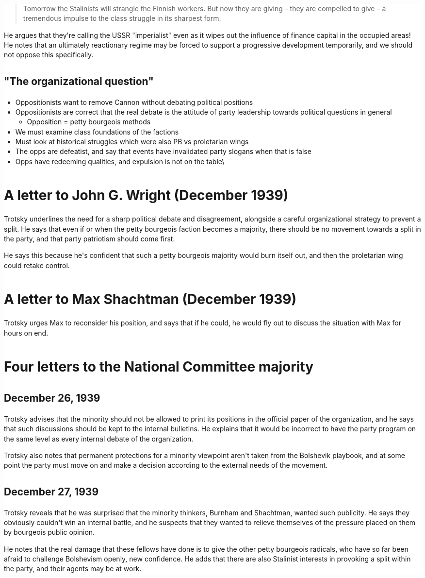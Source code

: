> Tomorrow the Stalinists will strangle the Finnish workers. But now they are giving – they are compelled to give – a tremendous impulse to the class struggle in its sharpest form.

He argues that they're calling the USSR "imperialist" even as it wipes out the influence of finance capital in the occupied areas! He notes that an ultimately reactionary regime may be forced to support a progressive development temporarily, and we should not oppose this specifically. 

## "The organizational question"
- Oppositionists want to remove Cannon without debating political positions
- Oppositionists are correct that the real debate is the attitude of party leadership towards political questions in general
	- Opposition = petty bourgeois methods
- We must examine class foundations of the factions
- Must look at historical struggles which were also PB vs proletarian wings
- The opps are defeatist, and say that events have invalidated party slogans when that is false
- Opps have redeeming qualities, and expulsion is not on the table\

# A letter to John G. Wright (December 1939)
Trotsky underlines the need for a sharp political debate and disagreement, alongside a careful organizational strategy to prevent a split. He says that even if or when the petty bourgeois faction becomes a majority, there should be no movement towards a split in the party, and that party patriotism should come first. 

He says this because he's confident that such a petty bourgeois majority would burn itself out, and then the proletarian wing could retake control. 

# A letter to Max Shachtman (December 1939)
Trotsky urges Max to reconsider his position, and says that if he could, he would fly out to discuss the situation with Max for hours on end. 

# Four letters to the National Committee majority
## December 26, 1939
Trotsky advises that the minority should not be allowed to print its positions in the official paper of the organization, and he says that such discussions should be kept to the internal bulletins. He explains that it would be incorrect to have the party program on the same level as every internal debate of the organization. 

Trotsky also notes that permanent protections for a minority viewpoint aren't taken from the Bolshevik playbook, and at some point the party must move on and make a decision according to the external needs of the movement. 

## December 27, 1939
Trotsky reveals that he was surprised that the minority thinkers, Burnham and Shachtman, wanted such publicity. He says they obviously couldn't win an internal battle, and he suspects that they wanted to relieve themselves of the pressure placed on them by bourgeois public opinion. 

He notes that the real damage that these fellows have done is to give the other petty bourgeois radicals, who have so far been afraid to challenge Bolshevism openly, new confidence. He adds that there are also Stalinist interests in provoking a split within the party, and their agents may be at work. 
